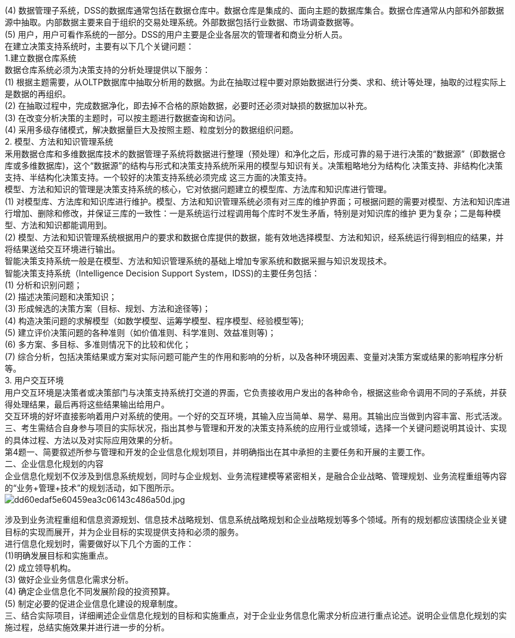 (4) 数据管理子系统，DSS的数据库通常包括在数据仓库中。数据仓库是集成的、面向主题的数据库集合。数据仓库通常从内部和外部数据源中抽取。内部数据主要来自于组织的交易处理系统。外部数据包括行业数据、市场调查数据等。  
(5) 用户，用户可看作系统的一部分。DSS的用户主要是企业各层次的管理者和商业分析人员。  
在建立决策支持系统时，主要有以下几个关键问题：  
1.建立数据仓库系统  
数据仓库系统必须为决策支持的分析处理提供以下服务：  
(1) 根据主题需要，从OLTP数据库中抽取分析用的数据。为此在抽取过程中要对原始数据进行分类、求和、统计等处理，抽取的过程实际上是数据的再组织。  
(2) 在抽取过程中，完成数据净化，即去掉不合格的原始数据，必要时还必须对缺损的数据加以补充。  
(3) 在改变分析决策的主题时，可以按主题进行数据查询和访问。  
(4) 采用多级存储模式，解决数据量巨大及按照主题、粒度划分的数据组织问题。  
2. 模型、方法和知识管理系统  
釆用数据仓库和多维数据库技术的数据管理子系统将数据进行整理（预处理）和净化之后，形成可靠的易于进行决策的“数据源”（即数据仓库或多维数据库)，这个“数据源”的结构与形式和决策支持系统所采用的模型与知识有关。决策粗略地分为结构化 决策支持、非结构化决策支持、半结构化决策支持。一个较好的决策支持系统必须完成 这三方面的决策支持。  
模型、方法和知识的管理是决策支持系统的核心，它对依据问题建立的模型库、方法库和知识库进行管理。  
(1) 对模型库、方法库和知识库进行维护。模型、方法和知识管理系统必须有对三库的维护界面；可根据问题的需要对模型、方法和知识库进行增加、删除和修改，并保证三库的一致性：一是系统运行过程调用每个库时不发生矛盾，特别是对知识库的维护 更为复杂；二是每种模型、方法和知识都能调用到。  
(2) 模型、方法和知识管理系统根据用户的要求和数据仓库提供的数据，能有效地选择模型、方法和知识，经系统运行得到相应的结果，并将结果送给交互环境进行输出。  
智能决策支持系统一般是在模型、方法和知识管理系统的基础上增加专家系统和数据采掘与知识发现技术。  
智能决策支持系统（Intelligence Decision Support System，IDSS)的主要任务包括：  
(1) 分析和识别问题；  
(2) 描述决策问题和决策知识；  
(3) 形成候选的决策方案（目标、规划、方法和途径等)；  
(4) 构造决策问题的求解模型（如数学模型、运筹学模型、程序模型、经验模型等);  
(5) 建立评价决策问题的各种准则（如价值准则、科学准则、效益准则等)；  
(6) 多方案、多目标、多准则情况下的比较和优化；  
(7) 综合分析，包括决策结果或方案对实际问题可能产生的作用和影响的分析，以及各种环境因素、变量对决策方案或结果的影响程序分析等。  
3. 用户交互环境  
用户交互环境是决策者或决策部门与决策支持系统打交道的界面，它负责接收用户发出的各种命令，根据这些命令调用不同的子系统，并获得处理结果，最后再将这些结果输出给用户。  
交互环境的好坏直接影响着用户对系统的使用。一个好的交互环境，其输入应当简单、易学、易用。其输出应当做到内容丰富、形式活泼。  
三、考生需结合自身参与项目的实际状况，指出其参与管理和开发的决策支持系统的应用行业或领域，选择一个关键问题说明其设计、实现的具体过程、方法以及对实际应用效果的分析。  
第4题一、简要叙述所参与管理和开发的企业信息化规划项目，并明确指出在其中承担的主要任务和开展的主要工作。  
二、企业信息化规划的内容  
企业信息化规划不仅涉及到信息系统规划，同时与企业规划、业务流程建模等紧密相关，是融合企业战略、管理规划、业务流程重组等内容的“业务+管理+技术”的规划活动，如下图所示。  
![dd60edaf5e60459ea3c06143c486a50d.jpg][]  
  
涉及到业务流程重组和信息资源规划、信息技术战略规划、信息系统战略规划和企业战略规划等多个领域。所有的规划都应该围绕企业关键目标的实现而展开，并为企业目标的实现提供支持和必须的服务。  
进行信息化规划时，需要做好以下几个方面的工作：  
(1)明确发展目标和实施重点。  
(2) 成立领导机构。  
(3) 做好企业业务信息化需求分析。  
(4) 确定企业信息化不同发展阶段的投资预算。  
(5) 制定必要的促进企业信息化建设的规章制度。  
三、结合实际项目，详细阐述企业信息化规划的目标和实施重点，对于企业业务信息化需求分析应进行重点论述。说明企业信息化规划的实施过程，总结实施效果并进行进一步的分析。  



[dd60edaf5e60459ea3c06143c486a50d.jpg]: https://www.xkxxkx.cn/file/exam/software/系统架构设计师/论文/第4题/dd60edaf5e60459ea3c06143c486a50d.jpg
